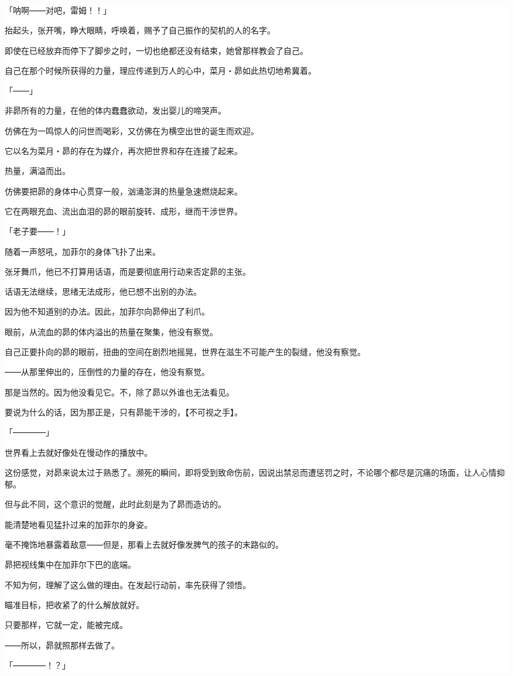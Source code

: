 「呐啊——对吧，雷姆！！」

抬起头，张开嘴，睁大眼睛，呼唤着，赐予了自己振作的契机的人的名字。

即使在已经放弃而停下了脚步之时，一切也绝都还没有结束，她曾那样教会了自己。

自己在那个时候所获得的力量，理应传递到万人的心中，菜月・昴如此热切地希冀着。

「——」

非昴所有的力量，在他的体内蠢蠢欲动，发出婴儿的啼哭声。

仿佛在为一鸣惊人的问世而喝彩，又仿佛在为横空出世的诞生而欢迎。

它以名为菜月・昴的存在为媒介，再次把世界和存在连接了起来。

热量，满溢而出。

仿佛要把昴的身体中心贯穿一般，汹涌澎湃的热量急速燃烧起来。

它在两眼充血、流出血泪的昴的眼前旋转、成形，继而干涉世界。

「老子要——！」

随着一声怒吼，加菲尔的身体飞扑了出来。

张牙舞爪，他已不打算用话语，而是要彻底用行动来否定昴的主张。

话语无法继续，思绪无法成形，他已想不出别的办法。

因为他不知道别的办法。因此，加菲尔向昴伸出了利爪。

眼前，从流血的昴的体内溢出的热量在聚集，他没有察觉。

自己正要扑向的昴的眼前，扭曲的空间在剧烈地摇晃，世界在滋生不可能产生的裂缝，他没有察觉。

——从那里伸出的，压倒性的力量的存在，他没有察觉。

那是当然的。因为他没看见它。不，除了昴以外谁也无法看见。

要说为什么的话，因为那正是，只有昴能干涉的，【不可视之手】。

「————」

世界看上去就好像处在慢动作的播放中。

这份感觉，对昴来说太过于熟悉了。濒死的瞬间，即将受到致命伤前，因说出禁忌而遭惩罚之时，不论哪个都尽是沉痛的场面，让人心情抑郁。

但与此不同，这个意识的觉醒，此时此刻是为了昴而造访的。

能清楚地看见猛扑过来的加菲尔的身姿。

毫不掩饰地暴露着敌意——但是，那看上去就好像发脾气的孩子的末路似的。

昴把视线集中在加菲尔下巴的底端。

不知为何，理解了这么做的理由。在发起行动前，率先获得了领悟。

瞄准目标，把收紧了的什么解放就好。

只要那样，它就一定，能被完成。

——所以，昴就照那样去做了。

「————！？」
